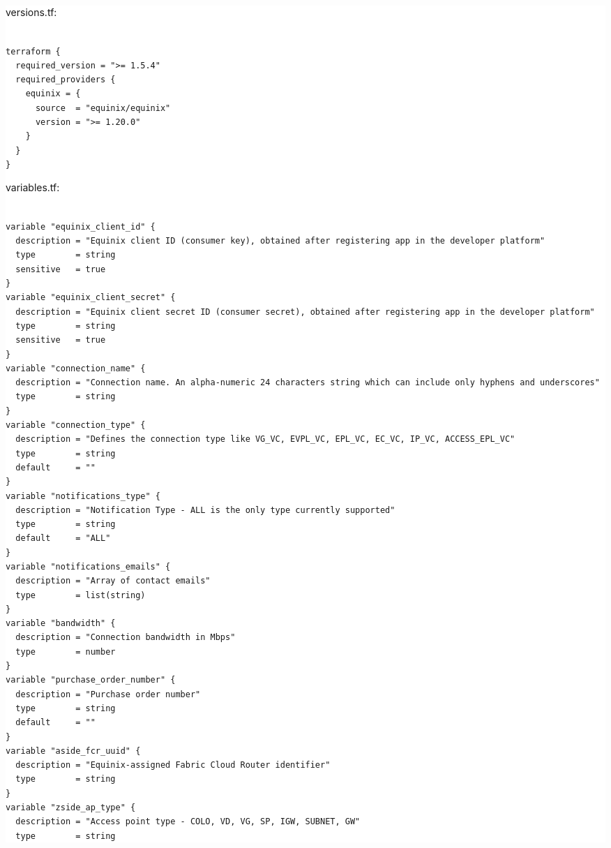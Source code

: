 versions.tf:
```hcl

terraform {
  required_version = ">= 1.5.4"
  required_providers {
    equinix = {
      source  = "equinix/equinix"
      version = ">= 1.20.0"
    }
  }
}
```
variables.tf:
```hcl

variable "equinix_client_id" {
  description = "Equinix client ID (consumer key), obtained after registering app in the developer platform"
  type        = string
  sensitive   = true
}
variable "equinix_client_secret" {
  description = "Equinix client secret ID (consumer secret), obtained after registering app in the developer platform"
  type        = string
  sensitive   = true
}
variable "connection_name" {
  description = "Connection name. An alpha-numeric 24 characters string which can include only hyphens and underscores"
  type        = string
}
variable "connection_type" {
  description = "Defines the connection type like VG_VC, EVPL_VC, EPL_VC, EC_VC, IP_VC, ACCESS_EPL_VC"
  type        = string
  default     = ""
}
variable "notifications_type" {
  description = "Notification Type - ALL is the only type currently supported"
  type        = string
  default     = "ALL"
}
variable "notifications_emails" {
  description = "Array of contact emails"
  type        = list(string)
}
variable "bandwidth" {
  description = "Connection bandwidth in Mbps"
  type        = number
}
variable "purchase_order_number" {
  description = "Purchase order number"
  type        = string
  default     = ""
}
variable "aside_fcr_uuid" {
  description = "Equinix-assigned Fabric Cloud Router identifier"
  type        = string
}
variable "zside_ap_type" {
  description = "Access point type - COLO, VD, VG, SP, IGW, SUBNET, GW"
  type        = string
```